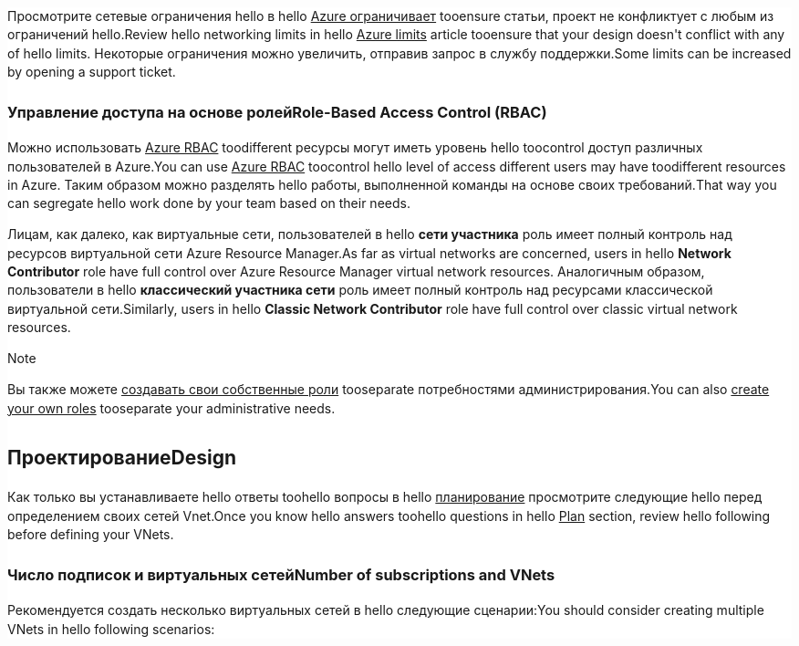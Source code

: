 <span data-ttu-id="1a9c7-194">Просмотрите сетевые ограничения hello в hello [Azure ограничивает](../azure-subscription-service-limits.md#networking-limits) tooensure статьи, проект не конфликтует с любым из ограничений hello.</span><span class="sxs-lookup"><span data-stu-id="1a9c7-194">Review hello networking limits in hello [Azure limits](../azure-subscription-service-limits.md#networking-limits) article tooensure that your design doesn't conflict with any of hello limits.</span></span> <span data-ttu-id="1a9c7-195">Некоторые ограничения можно увеличить, отправив запрос в службу поддержки.</span><span class="sxs-lookup"><span data-stu-id="1a9c7-195">Some limits can be increased by opening a support ticket.</span></span>

### <a name="role-based-access-control-rbac"></a><span data-ttu-id="1a9c7-196">Управление доступа на основе ролей</span><span class="sxs-lookup"><span data-stu-id="1a9c7-196">Role-Based Access Control (RBAC)</span></span>
<span data-ttu-id="1a9c7-197">Можно использовать [Azure RBAC](../active-directory/role-based-access-built-in-roles.md) toodifferent ресурсы могут иметь уровень hello toocontrol доступ различных пользователей в Azure.</span><span class="sxs-lookup"><span data-stu-id="1a9c7-197">You can use [Azure RBAC](../active-directory/role-based-access-built-in-roles.md) toocontrol hello level of access different users may have toodifferent resources in Azure.</span></span> <span data-ttu-id="1a9c7-198">Таким образом можно разделять hello работы, выполненной команды на основе своих требований.</span><span class="sxs-lookup"><span data-stu-id="1a9c7-198">That way you can segregate hello work done by your team based on their needs.</span></span>

<span data-ttu-id="1a9c7-199">Лицам, как далеко, как виртуальные сети, пользователей в hello **сети участника** роль имеет полный контроль над ресурсов виртуальной сети Azure Resource Manager.</span><span class="sxs-lookup"><span data-stu-id="1a9c7-199">As far as virtual networks are concerned, users in hello **Network Contributor** role have full control over Azure Resource Manager virtual network resources.</span></span> <span data-ttu-id="1a9c7-200">Аналогичным образом, пользователи в hello **классический участника сети** роль имеет полный контроль над ресурсами классической виртуальной сети.</span><span class="sxs-lookup"><span data-stu-id="1a9c7-200">Similarly, users in hello **Classic Network Contributor** role have full control over classic virtual network resources.</span></span>

> [!NOTE]
> <span data-ttu-id="1a9c7-201">Вы также можете [создавать свои собственные роли](../active-directory/role-based-access-control-configure.md) tooseparate потребностями администрирования.</span><span class="sxs-lookup"><span data-stu-id="1a9c7-201">You can also [create your own roles](../active-directory/role-based-access-control-configure.md) tooseparate your administrative needs.</span></span>
>
>

## <a name="design"></a><span data-ttu-id="1a9c7-202">Проектирование</span><span class="sxs-lookup"><span data-stu-id="1a9c7-202">Design</span></span>
<span data-ttu-id="1a9c7-203">Как только вы устанавливаете hello ответы toohello вопросы в hello [планирование](#Plan) просмотрите следующие hello перед определением своих сетей Vnet.</span><span class="sxs-lookup"><span data-stu-id="1a9c7-203">Once you know hello answers toohello questions in hello [Plan](#Plan) section, review hello following before defining your VNets.</span></span>

### <a name="number-of-subscriptions-and-vnets"></a><span data-ttu-id="1a9c7-204">Число подписок и виртуальных сетей</span><span class="sxs-lookup"><span data-stu-id="1a9c7-204">Number of subscriptions and VNets</span></span>
<span data-ttu-id="1a9c7-205">Рекомендуется создать несколько виртуальных сетей в hello следующие сценарии:</span><span class="sxs-lookup"><span data-stu-id="1a9c7-205">You should consider creating multiple VNets in hello following scenarios:</span></span>

